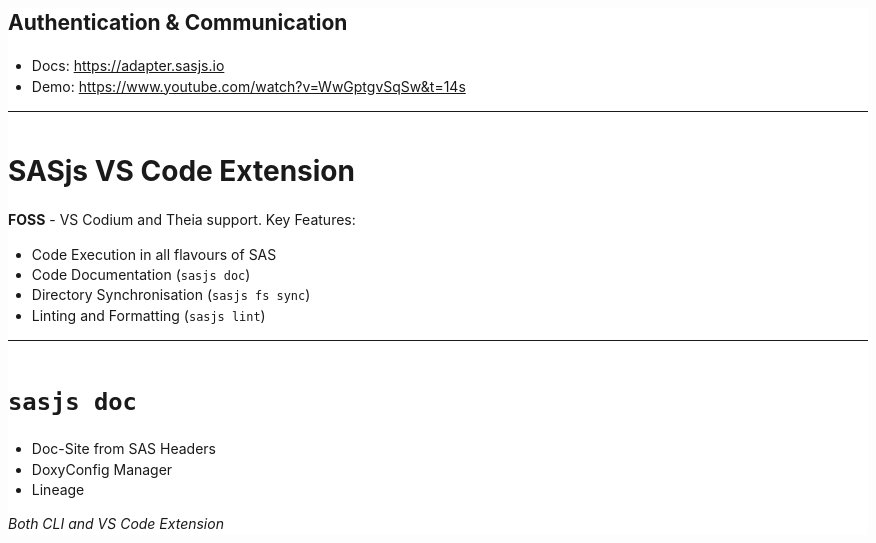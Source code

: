 ## Authentication & Communication

- Docs: https://adapter.sasjs.io
- Demo: https://www.youtube.com/watch?v=WwGptgvSqSw&t=14s

---

# SASjs VS Code Extension

**FOSS** - VS Codium and Theia support. Key Features:

- Code Execution in all flavours of SAS
- Code Documentation (`sasjs doc`)
- Directory Synchronisation (`sasjs fs sync`)
- Linting and Formatting (`sasjs lint`)

---

# `sasjs doc`

- Doc-Site from SAS Headers
- DoxyConfig Manager
- Lineage

_Both CLI and VS Code Extension_
